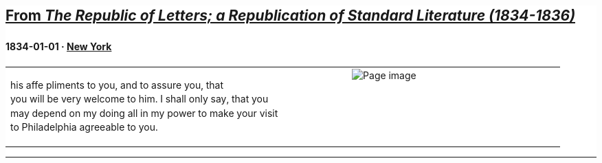 
## [From _The Republic of Letters; a Republication of Standard Literature (1834-1836)_](https://archive.org/details/sim_republic-of-letters-a-republation-of-standard-literature_1834_1_12/page/n5/mode/1up?view=theater)

#### 1834-01-01 &middot; [New York](http://dbpedia.org/resource/New_York_City)

<table style="width: 100%;"><tr><td style="width: 50%">

  
his affe pliments to you, and to assure you, that  
you will be very welcome to him. I shall only say, that you  
may depend on my doing all in my power to make your visit  
to Philadelphia agreeable to you.
</td><td style="width: 50%; max-height: 75%; margin: auto; display: block;">
<img alt="Page image" src="https://iiif.archive.org/iiif/sim_republic-of-letters-a-republation-of-standard-literature_1834_1_12&#0036;5/pct:41.677215,57.979705,25.316456,2.998155/600,/0/default.jpg"/>
</td>
</tr></table>

---


